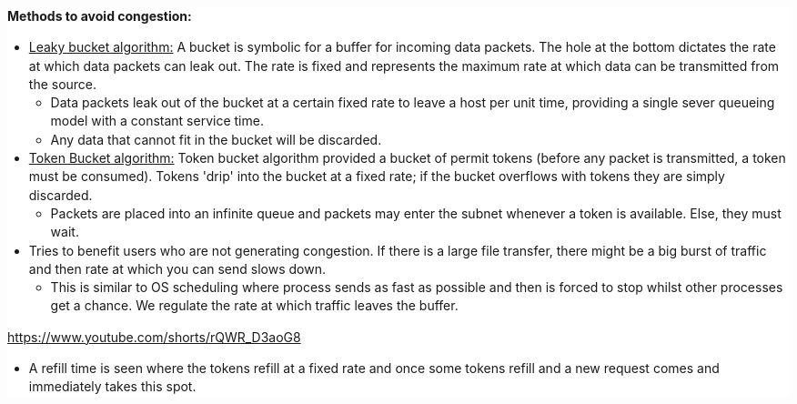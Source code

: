 **Methods to avoid congestion:**

- <u>Leaky bucket algorithm:</u> A bucket is symbolic for a buffer for incoming data packets. The hole at the bottom dictates the rate at which data packets can leak out. The rate is fixed and represents the maximum rate at which data can be transmitted from the source.
	- Data packets leak out of the bucket at a certain fixed rate to leave a host per unit time, providing a single sever queueing model with a constant service time. 
	- Any data that cannot fit in the bucket will be discarded.
- <u>Token Bucket algorithm:</u> Token bucket algorithm provided a bucket of permit tokens (before any packet is transmitted, a token must be consumed). Tokens 'drip' into the bucket at a fixed rate; if the bucket overflows with tokens they are simply discarded.
	- Packets are placed into an infinite queue and packets may enter the subnet whenever a token is available. Else, they must wait.
- Tries to benefit users who are not generating congestion. If there is a large file transfer, there might be a big burst of traffic and then rate at which you can send slows down.
	- This is similar to OS scheduling where process sends as fast as possible and then is forced to stop whilst other processes get a chance. We regulate the rate at which traffic leaves the buffer.

https://www.youtube.com/shorts/rQWR_D3aoG8

- A refill time is seen where the tokens refill at a fixed rate and once some tokens refill and a new request comes and immediately takes this spot.